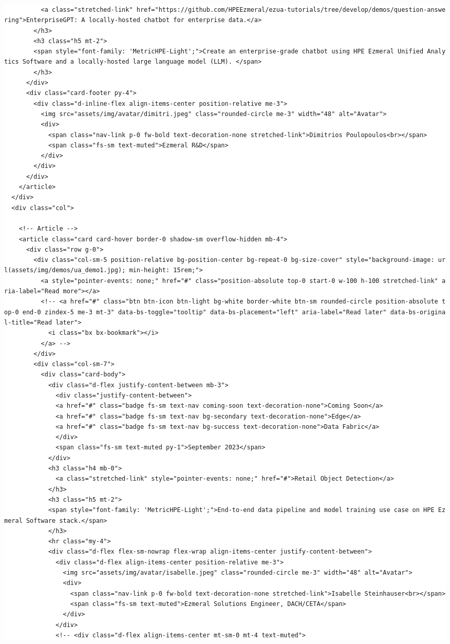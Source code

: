               <a class="stretched-link" href="https://github.com/HPEEzmeral/ezua-tutorials/tree/develop/demos/question-answering">EnterpriseGPT: A locally-hosted chatbot for enterprise data.</a>
            </h3>
            <h3 class="h5 mt-2">
            <span style="font-family: 'MetricHPE-Light';">Create an enterprise-grade chatbot using HPE Ezmeral Unified Analytics Software and a locally-hosted large language model (LLM). </span>
            </h3>
          </div>
          <div class="card-footer py-4">
            <div class="d-inline-flex align-items-center position-relative me-3">
              <img src="assets/img/avatar/dimitri.jpeg" class="rounded-circle me-3" width="48" alt="Avatar">
              <div>
                <span class="nav-link p-0 fw-bold text-decoration-none stretched-link">Dimitrios Poulopoulos<br></span>
                <span class="fs-sm text-muted">Ezmeral R&D</span>
              </div>
            </div>
          </div>
        </article>
      </div>
      <div class="col">

        <!-- Article -->
        <article class="card card-hover border-0 shadow-sm overflow-hidden mb-4">
          <div class="row g-0">
            <div class="col-sm-5 position-relative bg-position-center bg-repeat-0 bg-size-cover" style="background-image: url(assets/img/demos/ua_demo1.jpg); min-height: 15rem;">
              <a style="pointer-events: none;" href="#" class="position-absolute top-0 start-0 w-100 h-100 stretched-link" aria-label="Read more"></a>
              <!-- <a href="#" class="btn btn-icon btn-light bg-white border-white btn-sm rounded-circle position-absolute top-0 end-0 zindex-5 me-3 mt-3" data-bs-toggle="tooltip" data-bs-placement="left" aria-label="Read later" data-bs-original-title="Read later">
                <i class="bx bx-bookmark"></i>
              </a> -->
            </div>
            <div class="col-sm-7">
              <div class="card-body">
                <div class="d-flex justify-content-between mb-3">
                  <div class="justify-content-between">
                  <a href="#" class="badge fs-sm text-nav coming-soon text-decoration-none">Coming Soon</a>
                  <a href="#" class="badge fs-sm text-nav bg-secondary text-decoration-none">Edge</a>
                  <a href="#" class="badge fs-sm text-nav bg-success text-decoration-none">Data Fabric</a>
                  </div>
                  <span class="fs-sm text-muted py-1">September 2023</span>
                </div>
                <h3 class="h4 mb-0">
                  <a class="stretched-link" style="pointer-events: none;" href="#">Retail Object Detection</a>
                </h3>
                <h3 class="h5 mt-2">
                <span style="font-family: 'MetricHPE-Light';">End-to-end data pipeline and model training use case on HPE Ezmeral Software stack.</span>
                </h3>
                <hr class="my-4">
                <div class="d-flex flex-sm-nowrap flex-wrap align-items-center justify-content-between">
                  <div class="d-flex align-items-center position-relative me-3">
                    <img src="assets/img/avatar/isabelle.jpeg" class="rounded-circle me-3" width="48" alt="Avatar">
                    <div>
                      <span class="nav-link p-0 fw-bold text-decoration-none stretched-link">Isabelle Steinhauser<br></span>
                      <span class="fs-sm text-muted">Ezmeral Solutions Engineer, DACH/CETA</span>
                    </div>
                  </div>
                  <!-- <div class="d-flex align-items-center mt-sm-0 mt-4 text-muted">